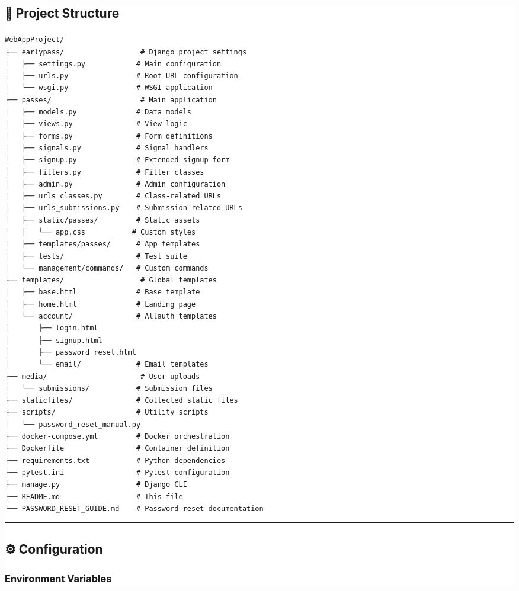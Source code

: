 
## 📁 Project Structure

```
WebAppProject/
├── earlypass/                  # Django project settings
│   ├── settings.py            # Main configuration
│   ├── urls.py                # Root URL configuration
│   └── wsgi.py                # WSGI application
├── passes/                     # Main application
│   ├── models.py              # Data models
│   ├── views.py               # View logic
│   ├── forms.py               # Form definitions
│   ├── signals.py             # Signal handlers
│   ├── signup.py              # Extended signup form
│   ├── filters.py             # Filter classes
│   ├── admin.py               # Admin configuration
│   ├── urls_classes.py        # Class-related URLs
│   ├── urls_submissions.py    # Submission-related URLs
│   ├── static/passes/         # Static assets
│   │   └── app.css           # Custom styles
│   ├── templates/passes/      # App templates
│   ├── tests/                 # Test suite
│   └── management/commands/   # Custom commands
├── templates/                  # Global templates
│   ├── base.html              # Base template
│   ├── home.html              # Landing page
│   └── account/               # Allauth templates
│       ├── login.html
│       ├── signup.html
│       ├── password_reset.html
│       └── email/             # Email templates
├── media/                      # User uploads
│   └── submissions/           # Submission files
├── staticfiles/               # Collected static files
├── scripts/                   # Utility scripts
│   └── password_reset_manual.py
├── docker-compose.yml         # Docker orchestration
├── Dockerfile                 # Container definition
├── requirements.txt           # Python dependencies
├── pytest.ini                 # Pytest configuration
├── manage.py                  # Django CLI
├── README.md                  # This file
└── PASSWORD_RESET_GUIDE.md    # Password reset documentation
```

---

## ⚙️ Configuration

### Environment Variables
